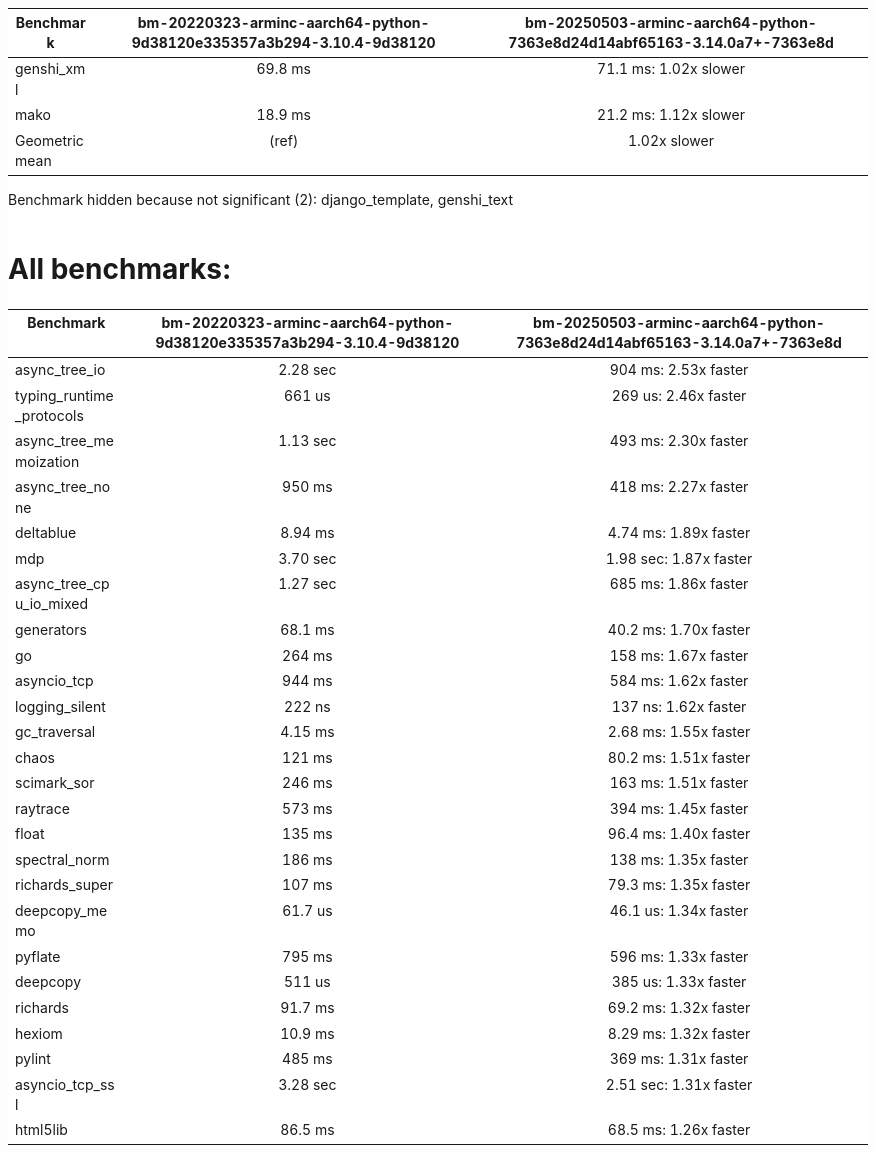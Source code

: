 | Benchmark      | bm-20220323-arminc-aarch64-python-9d38120e335357a3b294-3.10.4-9d38120 | bm-20250503-arminc-aarch64-python-7363e8d24d14abf65163-3.14.0a7+-7363e8d |
|----------------|:---------------------------------------------------------------------:|:------------------------------------------------------------------------:|
| genshi_xml     | 69.8 ms                                                               | 71.1 ms: 1.02x slower                                                    |
| mako           | 18.9 ms                                                               | 21.2 ms: 1.12x slower                                                    |
| Geometric mean | (ref)                                                                 | 1.02x slower                                                             |

Benchmark hidden because not significant (2): django_template, genshi_text

All benchmarks:
===============

| Benchmark                | bm-20220323-arminc-aarch64-python-9d38120e335357a3b294-3.10.4-9d38120 | bm-20250503-arminc-aarch64-python-7363e8d24d14abf65163-3.14.0a7+-7363e8d |
|--------------------------|:---------------------------------------------------------------------:|:------------------------------------------------------------------------:|
| async_tree_io            | 2.28 sec                                                              | 904 ms: 2.53x faster                                                     |
| typing_runtime_protocols | 661 us                                                                | 269 us: 2.46x faster                                                     |
| async_tree_memoization   | 1.13 sec                                                              | 493 ms: 2.30x faster                                                     |
| async_tree_none          | 950 ms                                                                | 418 ms: 2.27x faster                                                     |
| deltablue                | 8.94 ms                                                               | 4.74 ms: 1.89x faster                                                    |
| mdp                      | 3.70 sec                                                              | 1.98 sec: 1.87x faster                                                   |
| async_tree_cpu_io_mixed  | 1.27 sec                                                              | 685 ms: 1.86x faster                                                     |
| generators               | 68.1 ms                                                               | 40.2 ms: 1.70x faster                                                    |
| go                       | 264 ms                                                                | 158 ms: 1.67x faster                                                     |
| asyncio_tcp              | 944 ms                                                                | 584 ms: 1.62x faster                                                     |
| logging_silent           | 222 ns                                                                | 137 ns: 1.62x faster                                                     |
| gc_traversal             | 4.15 ms                                                               | 2.68 ms: 1.55x faster                                                    |
| chaos                    | 121 ms                                                                | 80.2 ms: 1.51x faster                                                    |
| scimark_sor              | 246 ms                                                                | 163 ms: 1.51x faster                                                     |
| raytrace                 | 573 ms                                                                | 394 ms: 1.45x faster                                                     |
| float                    | 135 ms                                                                | 96.4 ms: 1.40x faster                                                    |
| spectral_norm            | 186 ms                                                                | 138 ms: 1.35x faster                                                     |
| richards_super           | 107 ms                                                                | 79.3 ms: 1.35x faster                                                    |
| deepcopy_memo            | 61.7 us                                                               | 46.1 us: 1.34x faster                                                    |
| pyflate                  | 795 ms                                                                | 596 ms: 1.33x faster                                                     |
| deepcopy                 | 511 us                                                                | 385 us: 1.33x faster                                                     |
| richards                 | 91.7 ms                                                               | 69.2 ms: 1.32x faster                                                    |
| hexiom                   | 10.9 ms                                                               | 8.29 ms: 1.32x faster                                                    |
| pylint                   | 485 ms                                                                | 369 ms: 1.31x faster                                                     |
| asyncio_tcp_ssl          | 3.28 sec                                                              | 2.51 sec: 1.31x faster                                                   |
| html5lib                 | 86.5 ms                                                               | 68.5 ms: 1.26x faster                                                    |